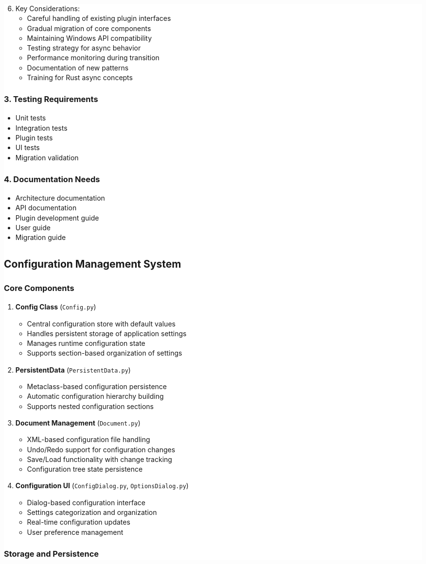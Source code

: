 6. Key Considerations:
   - Careful handling of existing plugin interfaces
   - Gradual migration of core components
   - Maintaining Windows API compatibility
   - Testing strategy for async behavior
   - Performance monitoring during transition
   - Documentation of new patterns
   - Training for Rust async concepts

### 3. Testing Requirements
- Unit tests
- Integration tests
- Plugin tests
- UI tests
- Migration validation

### 4. Documentation Needs
- Architecture documentation
- API documentation
- Plugin development guide
- User guide
- Migration guide


## Configuration Management System

### Core Components

1. **Config Class** (`Config.py`)
   - Central configuration store with default values
   - Handles persistent storage of application settings
   - Manages runtime configuration state
   - Supports section-based organization of settings

2. **PersistentData** (`PersistentData.py`)
   - Metaclass-based configuration persistence
   - Automatic configuration hierarchy building
   - Supports nested configuration sections

3. **Document Management** (`Document.py`)
   - XML-based configuration file handling
   - Undo/Redo support for configuration changes
   - Save/Load functionality with change tracking
   - Configuration tree state persistence

4. **Configuration UI** (`ConfigDialog.py`, `OptionsDialog.py`)
   - Dialog-based configuration interface
   - Settings categorization and organization
   - Real-time configuration updates
   - User preference management

### Storage and Persistence
